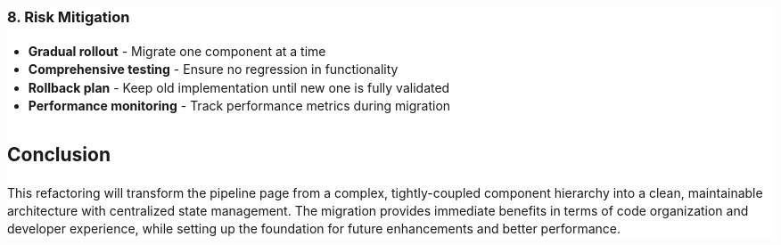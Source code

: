 ### 8. Risk Mitigation

- **Gradual rollout** - Migrate one component at a time
- **Comprehensive testing** - Ensure no regression in functionality
- **Rollback plan** - Keep old implementation until new one is fully validated
- **Performance monitoring** - Track performance metrics during migration

## Conclusion

This refactoring will transform the pipeline page from a complex, tightly-coupled component hierarchy into a clean, maintainable architecture with centralized state management. The migration provides immediate benefits in terms of code organization and developer experience, while setting up the foundation for future enhancements and better performance.